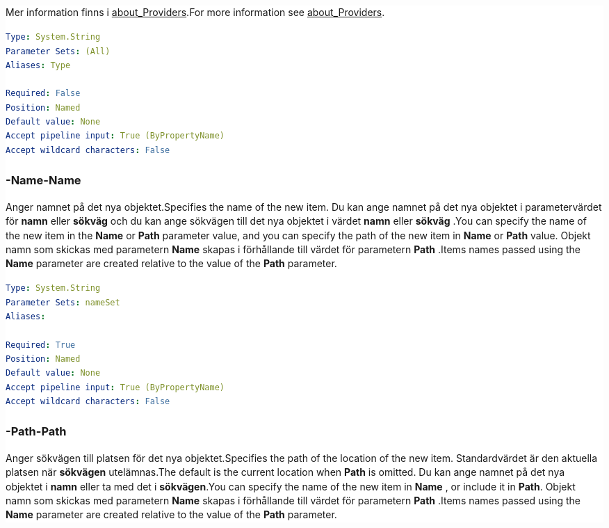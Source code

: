 <span data-ttu-id="9c69a-186">Mer information finns i [about_Providers](../Microsoft.PowerShell.Core/About/about_Providers.md).</span><span class="sxs-lookup"><span data-stu-id="9c69a-186">For more information see [about_Providers](../Microsoft.PowerShell.Core/About/about_Providers.md).</span></span>

```yaml
Type: System.String
Parameter Sets: (All)
Aliases: Type

Required: False
Position: Named
Default value: None
Accept pipeline input: True (ByPropertyName)
Accept wildcard characters: False
```

### <span data-ttu-id="9c69a-187">-Name</span><span class="sxs-lookup"><span data-stu-id="9c69a-187">-Name</span></span>

<span data-ttu-id="9c69a-188">Anger namnet på det nya objektet.</span><span class="sxs-lookup"><span data-stu-id="9c69a-188">Specifies the name of the new item.</span></span> <span data-ttu-id="9c69a-189">Du kan ange namnet på det nya objektet i parametervärdet för **namn** eller **sökväg** och du kan ange sökvägen till det nya objektet i värdet **namn** eller **sökväg** .</span><span class="sxs-lookup"><span data-stu-id="9c69a-189">You can specify the name of the new item in the **Name** or **Path** parameter value, and you can specify the path of the new item in **Name** or **Path** value.</span></span> <span data-ttu-id="9c69a-190">Objekt namn som skickas med parametern **Name** skapas i förhållande till värdet för parametern **Path** .</span><span class="sxs-lookup"><span data-stu-id="9c69a-190">Items names passed using the **Name** parameter are created relative to the value of the **Path** parameter.</span></span>

```yaml
Type: System.String
Parameter Sets: nameSet
Aliases:

Required: True
Position: Named
Default value: None
Accept pipeline input: True (ByPropertyName)
Accept wildcard characters: False
```

### <span data-ttu-id="9c69a-191">-Path</span><span class="sxs-lookup"><span data-stu-id="9c69a-191">-Path</span></span>

<span data-ttu-id="9c69a-192">Anger sökvägen till platsen för det nya objektet.</span><span class="sxs-lookup"><span data-stu-id="9c69a-192">Specifies the path of the location of the new item.</span></span> <span data-ttu-id="9c69a-193">Standardvärdet är den aktuella platsen när **sökvägen** utelämnas.</span><span class="sxs-lookup"><span data-stu-id="9c69a-193">The default is the current location when **Path** is omitted.</span></span> <span data-ttu-id="9c69a-194">Du kan ange namnet på det nya objektet i **namn** eller ta med det i **sökvägen**.</span><span class="sxs-lookup"><span data-stu-id="9c69a-194">You can specify the name of the new item in **Name** , or include it in **Path**.</span></span> <span data-ttu-id="9c69a-195">Objekt namn som skickas med parametern **Name** skapas i förhållande till värdet för parametern **Path** .</span><span class="sxs-lookup"><span data-stu-id="9c69a-195">Items names passed using the **Name** parameter are created relative to the value of the **Path** parameter.</span></span>
